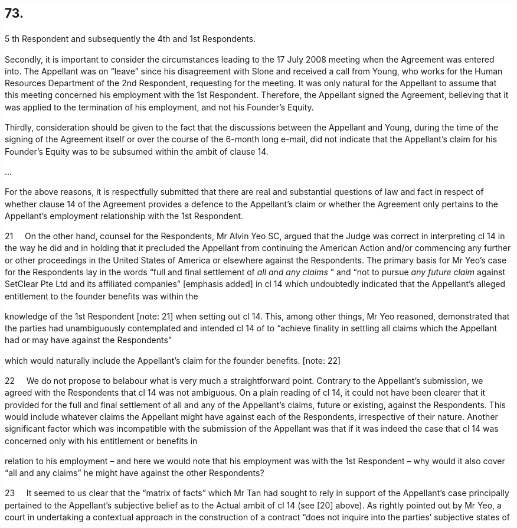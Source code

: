 ## 73. 

 5 th Respondent and subsequently the 4th and 1st Respondents. 

 Secondly, it is important to consider the circumstances leading to the 17 July 2008 meeting when the Agreement was entered into. The Appellant was on “leave” since his disagreement with Slone and received a call from Young, who works for the Human Resources Department of the 2nd Respondent, requesting for the meeting. It was only natural for the Appellant to assume that this meeting concerned his employment with the 1st Respondent. Therefore, the Appellant signed the Agreement, believing that it was applied to the termination of his employment, and not his Founder’s Equity. 

 Thirdly, consideration should be given to the fact that the discussions between the Appellant and Young, during the time of the signing of the Agreement itself or over the course of the 6-month long e-mail, did not indicate that the Appellant’s claim for his Founder’s Equity was to be subsumed within the ambit of clause 14. 

 ... 

 For the above reasons, it is respectfully submitted that there are real and substantial questions of law and fact in respect of whether clause 14 of the Agreement provides a defence to the Appellant’s claim or whether the Agreement only pertains to the Appellant’s employment relationship with the 1st Respondent. 

21     On the other hand, counsel for the Respondents, Mr Alvin Yeo SC, argued that the Judge was correct in interpreting cl 14 in the way he did and in holding that it precluded the Appellant from continuing the American Action and/or commencing any further or other proceedings in the United States of America or elsewhere against the Respondents. The primary basis for Mr Yeo’s case for the Respondents lay in the words “full and final settlement of _all and any claims_ ” and “not to pursue _any future claim_ against SetClear Pte Ltd and its affiliated companies” [emphasis added] in cl 14 which undoubtedly indicated that the Appellant’s alleged entitlement to the founder benefits was within the 

knowledge of the 1st Respondent [note: 21] when setting out cl 14. This, among other things, Mr Yeo reasoned, demonstrated that the parties had unambiguously contemplated and intended cl 14 of to “achieve finality in settling all claims which the Appellant had or may have against the Respondents” 

which would naturally include the Appellant’s claim for the founder benefits. [note: 22] 

22     We do not propose to belabour what is very much a straightforward point. Contrary to the Appellant’s submission, we agreed with the Respondents that cl 14 was not ambiguous. On a plain reading of cl 14, it could not have been clearer that it provided for the full and final settlement of all and any of the Appellant’s claims, future or existing, against the Respondents. This would include whatever claims the Appellant might have against each of the Respondents, irrespective of their nature. Another significant factor which was incompatible with the submission of the Appellant was that if it was indeed the case that cl 14 was concerned only with his entitlement or benefits in 

relation to his employment – and here we would note that his employment was with the 1st Respondent – why would it also cover “all and any claims” he might have against the other Respondents? 

23     It seemed to us clear that the “matrix of facts” which Mr Tan had sought to rely in support of the Appellant’s case principally pertained to the Appellant’s subjective belief as to the Actual ambit of cl 14 (see [20] above). As rightly pointed out by Mr Yeo, a court in undertaking a contextual approach in the construction of a contract “does not inquire into the parties’ subjective states of 
